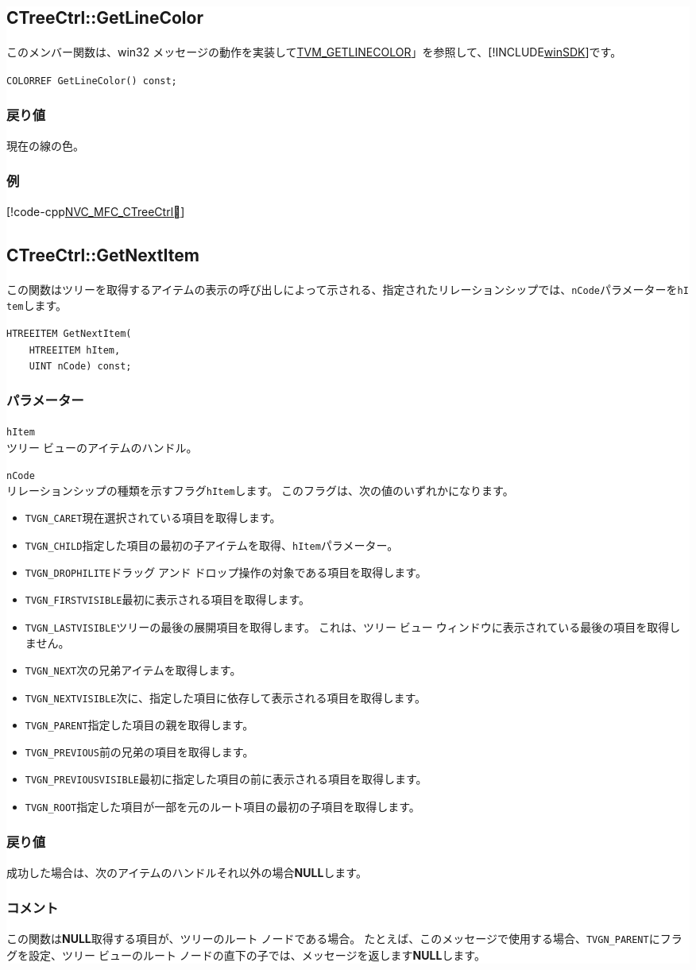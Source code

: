 ##  <a name="getlinecolor"></a>CTreeCtrl::GetLineColor  
 このメンバー関数は、win32 メッセージの動作を実装して[TVM_GETLINECOLOR](http://msdn.microsoft.com/library/windows/desktop/bb773619)」を参照して、[!INCLUDE[winSDK](../../atl/includes/winsdk_md.md)]です。  
  
```  
COLORREF GetLineColor() const;  
```  
  
### <a name="return-value"></a>戻り値  
 現在の線の色。  
  
### <a name="example"></a>例  
 [!code-cpp[NVC_MFC_CTreeCtrl&#19;](../../mfc/reference/codesnippet/cpp/ctreectrl-class_22.cpp)]  
  
##  <a name="getnextitem"></a>CTreeCtrl::GetNextItem  
 この関数はツリーを取得するアイテムの表示の呼び出しによって示される、指定されたリレーションシップでは、`nCode`パラメーターを`hItem`します。  
  
```  
HTREEITEM GetNextItem(
    HTREEITEM hItem,  
    UINT nCode) const;  
```  
  
### <a name="parameters"></a>パラメーター  
 `hItem`  
 ツリー ビューのアイテムのハンドル。  
  
 `nCode`  
 リレーションシップの種類を示すフラグ`hItem`します。 このフラグは、次の値のいずれかになります。  
  
- `TVGN_CARET`現在選択されている項目を取得します。  
  
- `TVGN_CHILD`指定した項目の最初の子アイテムを取得、`hItem`パラメーター。  
  
- `TVGN_DROPHILITE`ドラッグ アンド ドロップ操作の対象である項目を取得します。  
  
- `TVGN_FIRSTVISIBLE`最初に表示される項目を取得します。  
  
- `TVGN_LASTVISIBLE`ツリーの最後の展開項目を取得します。 これは、ツリー ビュー ウィンドウに表示されている最後の項目を取得しません。  
  
- `TVGN_NEXT`次の兄弟アイテムを取得します。  
  
- `TVGN_NEXTVISIBLE`次に、指定した項目に依存して表示される項目を取得します。  
  
- `TVGN_PARENT`指定した項目の親を取得します。  
  
- `TVGN_PREVIOUS`前の兄弟の項目を取得します。  
  
- `TVGN_PREVIOUSVISIBLE`最初に指定した項目の前に表示される項目を取得します。  
  
- `TVGN_ROOT`指定した項目が一部を元のルート項目の最初の子項目を取得します。  
  
### <a name="return-value"></a>戻り値  
 成功した場合は、次のアイテムのハンドルそれ以外の場合**NULL**します。  
  
### <a name="remarks"></a>コメント  
 この関数は**NULL**取得する項目が、ツリーのルート ノードである場合。 たとえば、このメッセージで使用する場合、`TVGN_PARENT`にフラグを設定、ツリー ビューのルート ノードの直下の子では、メッセージを返します**NULL**します。  
  